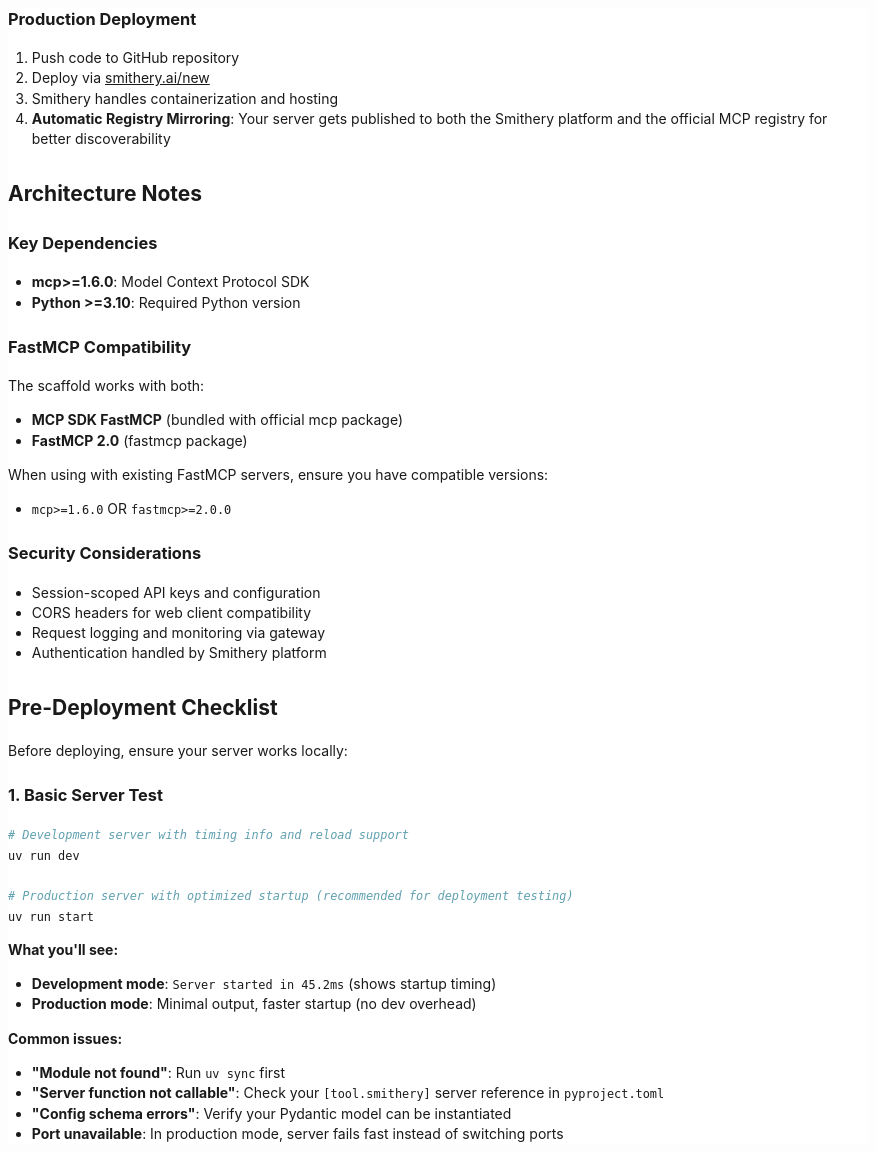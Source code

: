 ### Production Deployment
1. Push code to GitHub repository
2. Deploy via [smithery.ai/new](https://smithery.ai/new)
3. Smithery handles containerization and hosting
4. **Automatic Registry Mirroring**: Your server gets published to both the Smithery platform and the official MCP registry for better discoverability

## Architecture Notes

### Key Dependencies
- **mcp>=1.6.0**: Model Context Protocol SDK
- **Python >=3.10**: Required Python version

### FastMCP Compatibility
The scaffold works with both:
- **MCP SDK FastMCP** (bundled with official mcp package)
- **FastMCP 2.0** (fastmcp package)

When using with existing FastMCP servers, ensure you have compatible versions:
- `mcp>=1.6.0` OR `fastmcp>=2.0.0`

### Security Considerations
- Session-scoped API keys and configuration
- CORS headers for web client compatibility
- Request logging and monitoring via gateway
- Authentication handled by Smithery platform

## Pre-Deployment Checklist

Before deploying, ensure your server works locally:

### 1. Basic Server Test
```bash
# Development server with timing info and reload support
uv run dev

# Production server with optimized startup (recommended for deployment testing)
uv run start
```

**What you'll see:**
- **Development mode**: `Server started in 45.2ms` (shows startup timing)
- **Production mode**: Minimal output, faster startup (no dev overhead)

**Common issues:**
- **"Module not found"**: Run `uv sync` first
- **"Server function not callable"**: Check your `[tool.smithery]` server reference in `pyproject.toml`
- **"Config schema errors"**: Verify your Pydantic model can be instantiated
- **Port unavailable**: In production mode, server fails fast instead of switching ports
